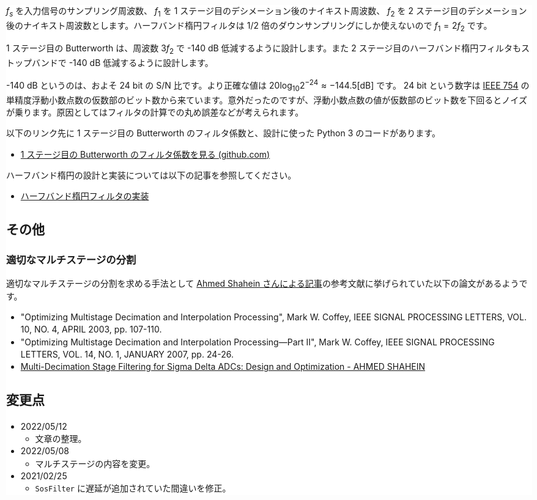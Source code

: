 $f_s$ を入力信号のサンプリング周波数、 $f_1$ を 1 ステージ目のデシメーション後のナイキスト周波数、 $f_2$ を 2 ステージ目のデシメーション後のナイキスト周波数とします。ハーフバンド楕円フィルタは 1/2 倍のダウンサンプリングにしか使えないので $f_1 = 2 f_2$ です。

1 ステージ目の Butterworth は、周波数 $3 f_2$ で -140 dB 低減するように設計します。また 2 ステージ目のハーフバンド楕円フィルタもストップバンドで -140 dB 低減するように設計します。

-140 dB というのは、およそ 24 bit の S/N 比です。より正確な値は $20 \log_{10} 2^{-24} \approx -144.5 \mathrm{[dB]}$ です。 24 bit という数字は [IEEE 754](https://docs.oracle.com/cd/E19957-01/806-3568/ncg_math.html) の単精度浮動小数点数の仮数部のビット数から来ています。意外だったのですが、浮動小数点数の値が仮数部のビット数を下回るとノイズが乗ります。原因としてはフィルタの計算での丸め誤差などが考えられます。

以下のリンク先に 1 ステージ目の Butterworth のフィルタ係数と、設計に使った Python 3 のコードがあります。

- [1 ステージ目の Butterworth のフィルタ係数を見る (github.com)](https://github.com/ryukau/VSTPlugins/blob/d3bc21346ee3987e0e5744086620dc5fa82111c7/common/dsp/multiratecoefficient.hpp#L24)

ハーフバンド楕円の設計と実装については以下の記事を参照してください。

- [ハーフバンド楕円フィルタの実装](https://ryukau.github.io/filter_notes/iir_halfband_decimator/iir_halfband_decimator.html)

## その他
### 適切なマルチステージの分割
適切なマルチステージの分割を求める手法として [Ahmed Shahein さんによる記事](https://www.dsprelated.com/showarticle/1037.php)の参考文献に挙げられていた以下の論文があるようです。

- "Optimizing Multistage Decimation and Interpolation Processing", Mark W. Coffey, IEEE SIGNAL PROCESSING LETTERS, VOL. 10, NO. 4, APRIL 2003, pp. 107-110.
- "Optimizing Multistage Decimation and Interpolation Processing—Part II", Mark W. Coffey, IEEE SIGNAL PROCESSING LETTERS, VOL. 14, NO. 1, JANUARY 2007, pp. 24-26.
- [Multi-Decimation Stage Filtering for Sigma Delta ADCs: Design and Optimization - AHMED SHAHEIN](https://www.dsprelated.com/showarticle/1037.php)

## 変更点
- 2022/05/12
  - 文章の整理。
- 2022/05/08
  - マルチステージの内容を変更。
- 2021/02/25
  - `SosFilter` に遅延が追加されていた間違いを修正。
